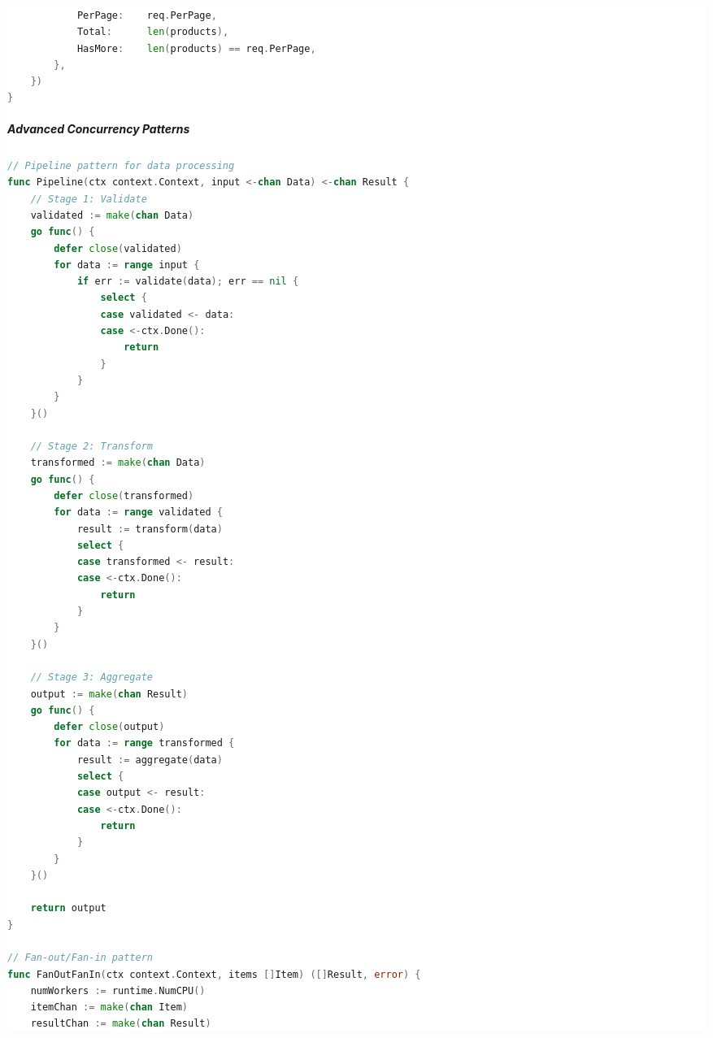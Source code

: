 ```go
            PerPage:    req.PerPage,
            Total:      len(products),
            HasMore:    len(products) == req.PerPage,
        },
    })
}
```

##### Advanced Concurrency Patterns

```go
// Pipeline pattern for data processing
func Pipeline(ctx context.Context, input <-chan Data) <-chan Result {
    // Stage 1: Validate
    validated := make(chan Data)
    go func() {
        defer close(validated)
        for data := range input {
            if err := validate(data); err == nil {
                select {
                case validated <- data:
                case <-ctx.Done():
                    return
                }
            }
        }
    }()

    // Stage 2: Transform
    transformed := make(chan Data)
    go func() {
        defer close(transformed)
        for data := range validated {
            result := transform(data)
            select {
            case transformed <- result:
            case <-ctx.Done():
                return
            }
        }
    }()

    // Stage 3: Aggregate
    output := make(chan Result)
    go func() {
        defer close(output)
        for data := range transformed {
            result := aggregate(data)
            select {
            case output <- result:
            case <-ctx.Done():
                return
            }
        }
    }()

    return output
}

// Fan-out/Fan-in pattern
func FanOutFanIn(ctx context.Context, items []Item) ([]Result, error) {
    numWorkers := runtime.NumCPU()
    itemChan := make(chan Item)
    resultChan := make(chan Result)
```